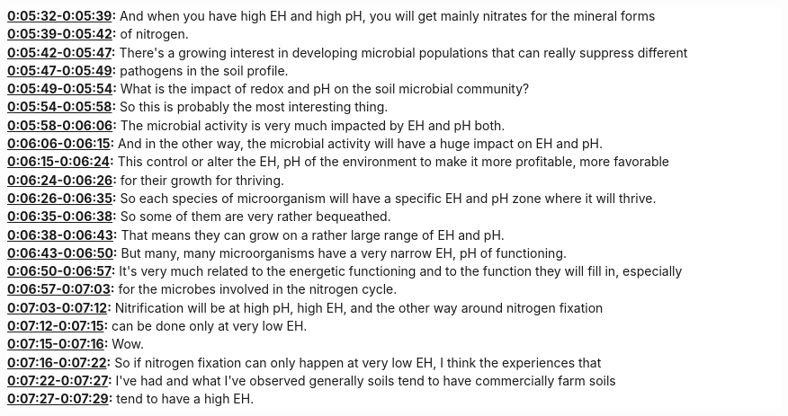 **[0:05:32-0:05:39](https://podcast.vhostevents.com/uncategorized/redox-the-driver-of-soil-microbial-interactions-and-nutrient-availability-with-olivier-husson/#t=0:05:32):**  And when you have high EH and high pH, you will get mainly nitrates for the mineral forms  
**[0:05:39-0:05:42](https://podcast.vhostevents.com/uncategorized/redox-the-driver-of-soil-microbial-interactions-and-nutrient-availability-with-olivier-husson/#t=0:05:39):**  of nitrogen.  
**[0:05:42-0:05:47](https://podcast.vhostevents.com/uncategorized/redox-the-driver-of-soil-microbial-interactions-and-nutrient-availability-with-olivier-husson/#t=0:05:42):**  There's a growing interest in developing microbial populations that can really suppress different  
**[0:05:47-0:05:49](https://podcast.vhostevents.com/uncategorized/redox-the-driver-of-soil-microbial-interactions-and-nutrient-availability-with-olivier-husson/#t=0:05:47):**  pathogens in the soil profile.  
**[0:05:49-0:05:54](https://podcast.vhostevents.com/uncategorized/redox-the-driver-of-soil-microbial-interactions-and-nutrient-availability-with-olivier-husson/#t=0:05:49):**  What is the impact of redox and pH on the soil microbial community?  
**[0:05:54-0:05:58](https://podcast.vhostevents.com/uncategorized/redox-the-driver-of-soil-microbial-interactions-and-nutrient-availability-with-olivier-husson/#t=0:05:54):**  So this is probably the most interesting thing.  
**[0:05:58-0:06:06](https://podcast.vhostevents.com/uncategorized/redox-the-driver-of-soil-microbial-interactions-and-nutrient-availability-with-olivier-husson/#t=0:05:58):**  The microbial activity is very much impacted by EH and pH both.  
**[0:06:06-0:06:15](https://podcast.vhostevents.com/uncategorized/redox-the-driver-of-soil-microbial-interactions-and-nutrient-availability-with-olivier-husson/#t=0:06:06):**  And in the other way, the microbial activity will have a huge impact on EH and pH.  
**[0:06:15-0:06:24](https://podcast.vhostevents.com/uncategorized/redox-the-driver-of-soil-microbial-interactions-and-nutrient-availability-with-olivier-husson/#t=0:06:15):**  This control or alter the EH, pH of the environment to make it more profitable, more favorable  
**[0:06:24-0:06:26](https://podcast.vhostevents.com/uncategorized/redox-the-driver-of-soil-microbial-interactions-and-nutrient-availability-with-olivier-husson/#t=0:06:24):**  for their growth for thriving.  
**[0:06:26-0:06:35](https://podcast.vhostevents.com/uncategorized/redox-the-driver-of-soil-microbial-interactions-and-nutrient-availability-with-olivier-husson/#t=0:06:26):**  So each species of microorganism will have a specific EH and pH zone where it will thrive.  
**[0:06:35-0:06:38](https://podcast.vhostevents.com/uncategorized/redox-the-driver-of-soil-microbial-interactions-and-nutrient-availability-with-olivier-husson/#t=0:06:35):**  So some of them are very rather bequeathed.  
**[0:06:38-0:06:43](https://podcast.vhostevents.com/uncategorized/redox-the-driver-of-soil-microbial-interactions-and-nutrient-availability-with-olivier-husson/#t=0:06:38):**  That means they can grow on a rather large range of EH and pH.  
**[0:06:43-0:06:50](https://podcast.vhostevents.com/uncategorized/redox-the-driver-of-soil-microbial-interactions-and-nutrient-availability-with-olivier-husson/#t=0:06:43):**  But many, many microorganisms have a very narrow EH, pH of functioning.  
**[0:06:50-0:06:57](https://podcast.vhostevents.com/uncategorized/redox-the-driver-of-soil-microbial-interactions-and-nutrient-availability-with-olivier-husson/#t=0:06:50):**  It's very much related to the energetic functioning and to the function they will fill in, especially  
**[0:06:57-0:07:03](https://podcast.vhostevents.com/uncategorized/redox-the-driver-of-soil-microbial-interactions-and-nutrient-availability-with-olivier-husson/#t=0:06:57):**  for the microbes involved in the nitrogen cycle.  
**[0:07:03-0:07:12](https://podcast.vhostevents.com/uncategorized/redox-the-driver-of-soil-microbial-interactions-and-nutrient-availability-with-olivier-husson/#t=0:07:03):**  Nitrification will be at high pH, high EH, and the other way around nitrogen fixation  
**[0:07:12-0:07:15](https://podcast.vhostevents.com/uncategorized/redox-the-driver-of-soil-microbial-interactions-and-nutrient-availability-with-olivier-husson/#t=0:07:12):**  can be done only at very low EH.  
**[0:07:15-0:07:16](https://podcast.vhostevents.com/uncategorized/redox-the-driver-of-soil-microbial-interactions-and-nutrient-availability-with-olivier-husson/#t=0:07:15):**  Wow.  
**[0:07:16-0:07:22](https://podcast.vhostevents.com/uncategorized/redox-the-driver-of-soil-microbial-interactions-and-nutrient-availability-with-olivier-husson/#t=0:07:16):**  So if nitrogen fixation can only happen at very low EH, I think the experiences that  
**[0:07:22-0:07:27](https://podcast.vhostevents.com/uncategorized/redox-the-driver-of-soil-microbial-interactions-and-nutrient-availability-with-olivier-husson/#t=0:07:22):**  I've had and what I've observed generally soils tend to have commercially farm soils  
**[0:07:27-0:07:29](https://podcast.vhostevents.com/uncategorized/redox-the-driver-of-soil-microbial-interactions-and-nutrient-availability-with-olivier-husson/#t=0:07:27):**  tend to have a high EH.  